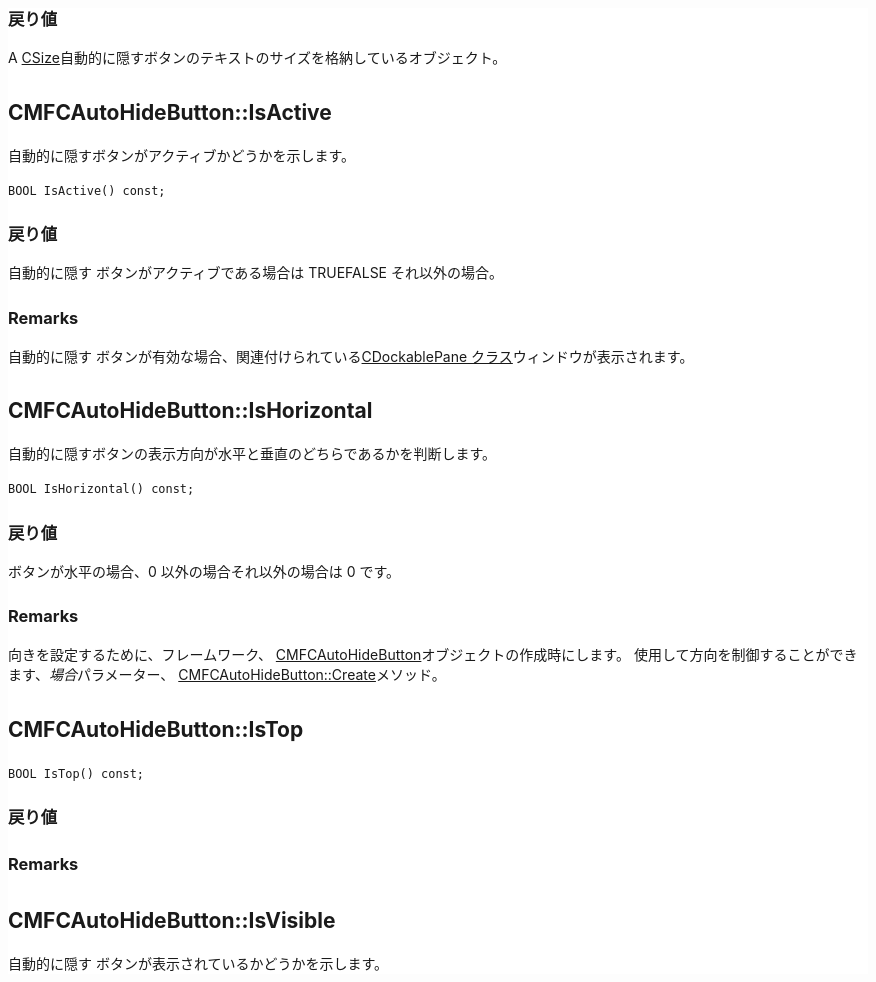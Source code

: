 ### <a name="return-value"></a>戻り値

A [CSize](../../atl-mfc-shared/reference/csize-class.md)自動的に隠すボタンのテキストのサイズを格納しているオブジェクト。

##  <a name="isactive"></a>  CMFCAutoHideButton::IsActive

自動的に隠すボタンがアクティブかどうかを示します。

```
BOOL IsActive() const;
```

### <a name="return-value"></a>戻り値

自動的に隠す ボタンがアクティブである場合は TRUEFALSE それ以外の場合。

### <a name="remarks"></a>Remarks

自動的に隠す ボタンが有効な場合、関連付けられている[CDockablePane クラス](../../mfc/reference/cdockablepane-class.md)ウィンドウが表示されます。

##  <a name="ishorizontal"></a>  CMFCAutoHideButton::IsHorizontal

自動的に隠すボタンの表示方向が水平と垂直のどちらであるかを判断します。

```
BOOL IsHorizontal() const;
```

### <a name="return-value"></a>戻り値

ボタンが水平の場合、0 以外の場合それ以外の場合は 0 です。

### <a name="remarks"></a>Remarks

向きを設定するために、フレームワーク、 [CMFCAutoHideButton](../../mfc/reference/cmfcautohidebutton-class.md)オブジェクトの作成時にします。  使用して方向を制御することができます、*場合*パラメーター、 [CMFCAutoHideButton::Create](#create)メソッド。

##  <a name="istop"></a>  CMFCAutoHideButton::IsTop

```
BOOL IsTop() const;
```

### <a name="return-value"></a>戻り値

### <a name="remarks"></a>Remarks

##  <a name="isvisible"></a>  CMFCAutoHideButton::IsVisible

自動的に隠す ボタンが表示されているかどうかを示します。
